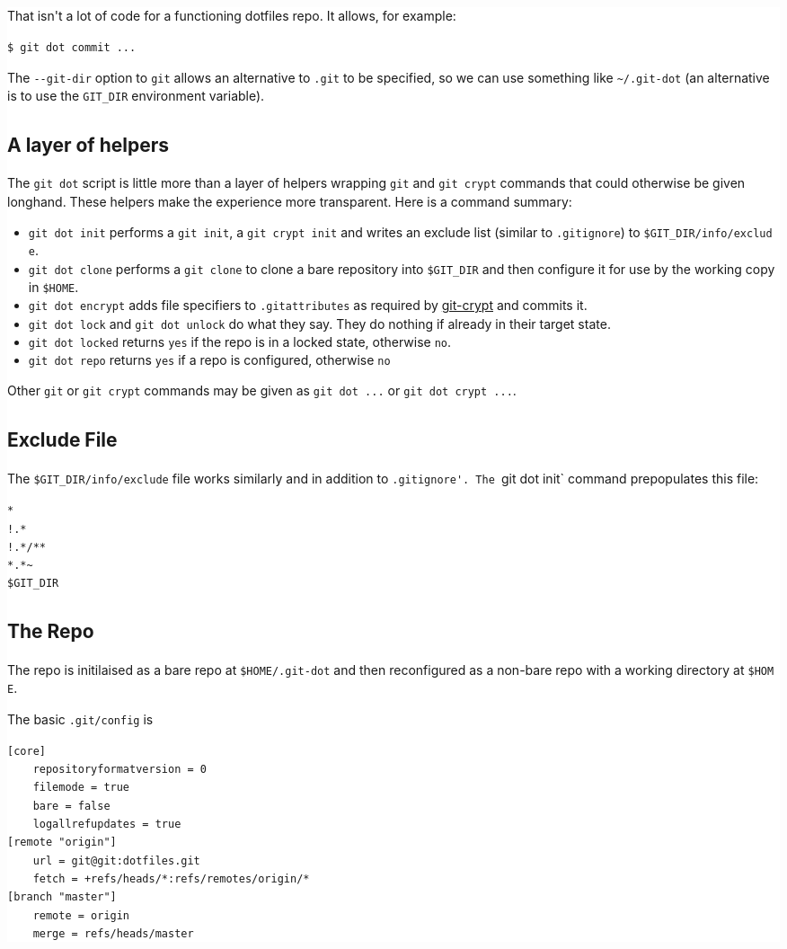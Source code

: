 That isn't a lot of code for a functioning dotfiles repo. It allows, for example:

    $ git dot commit ...

The `--git-dir` option to `git` allows an alternative to `.git` to be specified, so we can use something like `~/.git-dot` (an alternative is to use the `GIT_DIR` environment variable).

A layer of helpers
------------------

The `git dot` script is little more than a layer of helpers wrapping `git` and
`git crypt` commands that could otherwise be given longhand. These helpers 
make the experience more transparent. Here is a command summary:

* `git dot init` performs a `git init`, a `git crypt init` and writes an exclude list (similar to `.gitignore`) to `$GIT_DIR/info/exclude`.
* `git dot clone` performs a `git clone` to clone a bare repository into `$GIT_DIR` and then configure it for use by the working copy in `$HOME`.
* `git dot encrypt` adds file specifiers to `.gitattributes` as required by [git-crypt] and commits it.
* `git dot lock` and `git dot unlock` do what they say. They do nothing if already in their target state.
* `git dot locked` returns `yes` if the repo is in a locked state, otherwise `no`.
* `git dot repo` returns `yes` if a repo is configured, otherwise `no`

Other `git` or `git crypt` commands may be given as `git dot ...` or `git dot crypt ...`.

Exclude File
------------

The `$GIT_DIR/info/exclude` file works similarly and in addition to `.gitignore'. The
`git dot init` command prepopulates this file:

    *
    !.*
    !.*/**
    *.*~
    $GIT_DIR

The Repo
--------

The repo is initilaised as a bare repo at `$HOME/.git-dot` and then reconfigured as
a non-bare repo with a working directory at `$HOME`.

The basic `.git/config` is

    [core]
        repositoryformatversion = 0
        filemode = true
        bare = false
        logallrefupdates = true
    [remote "origin"]
        url = git@git:dotfiles.git
        fetch = +refs/heads/*:refs/remotes/origin/*
    [branch "master"]
        remote = origin
        merge = refs/heads/master


[YADR]: https://skwp.github.io/dotfiles
[YADM]: https://thelocehiliosan.github.io/yadm/
[dotfiles on Github]: https://dotfiles.github.io
[todo]: https://en.wikipedia.org/wiki/Comment_(computer_programming)#Tags
[dotfiles]:  https://en.wikipedia.org/wiki/Dot-file
[keybase]: https://keybase.io
[triplesec]: https://keybase.io/triplesec
[kbfs]: https://keybase.io/docs/kbfs
[git-crypt]: https://www.agwa.name/projects/git-crypt
[github-git-crypt]: https://github.com/AGWA/git-crypt
[aur-git-crypt]: https://aur.archlinux.org/packages/git-crypt
[aur-git-crypt-git]: https://aur.archlinux.org/packages/git-crypt-git
[github-git-crypt-108]: https://github.com/AGWA/git-crypt/issues/108